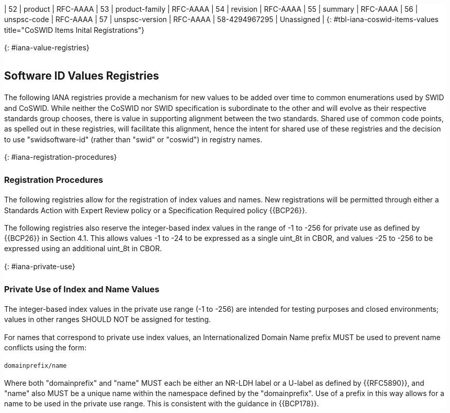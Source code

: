 | 52 | product | RFC-AAAA
| 53 | product-family | RFC-AAAA
| 54 | revision | RFC-AAAA
| 55 | summary | RFC-AAAA
| 56 | unspsc-code | RFC-AAAA
| 57 | unspsc-version | RFC-AAAA
| 58-4294967295 | Unassigned               |
{: #tbl-iana-coswid-items-values title="CoSWID Items Inital Registrations"}

{: #iana-value-registries}
## Software ID Values Registries

The following IANA registries provide a mechanism for new values to be added over time to common enumerations used by SWID and CoSWID. While neither the CoSWID nor SWID specification is subordinate to the other and will evolve as their respective standards group chooses, there is value in supporting alignment between the two standards. Shared use of common code points, as spelled out in these registries, will facilitate this alignment, hence the intent for shared use of these registries and the decision to use "swidsoftware-id" (rather than "swid" or "coswid") in registry names.

{: #iana-registration-procedures}
### Registration Procedures

The following registries allow for the registration of index values and names. New registrations will be permitted through either a Standards Action with Expert Review policy or a Specification Required policy {{BCP26}}.

The following registries also reserve the integer-based index values in the range of -1 to -256 for private use as defined by {{BCP26}} in Section 4.1. This allows values -1 to -24 to be expressed as a single uint_8t in CBOR, and values -25 to -256 to be expressed using an additional uint_8t in CBOR.

{: #iana-private-use}
### Private Use of Index and Name Values

The integer-based index values in the private use range (-1 to -256) are intended for testing purposes and closed environments; values in other ranges SHOULD NOT be assigned for testing.

For names that correspond to private use index values, an Internationalized Domain Name prefix MUST be used to prevent name conflicts using the form:

~~~
domainprefix/name
~~~

Where both "domainprefix" and "name" MUST each be either an NR-LDH label or a U-label as defined by {{RFC5890}}, and "name" also MUST be a unique name within the namespace defined by the "domainprefix". Use of a prefix in this way allows for a name to be used in the private use range. This is consistent with the guidance in {{BCP178}}.
